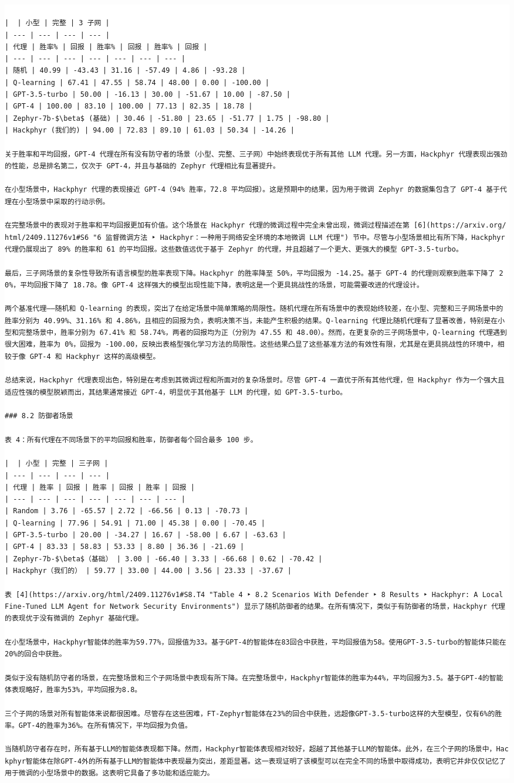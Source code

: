 ```</foreignobject></g></g></svg>

|  | 小型 | 完整 | 3 子网 |
| --- | --- | --- | --- |
| 代理 | 胜率% | 回报 | 胜率% | 回报 | 胜率% | 回报 |
| --- | --- | --- | --- | --- | --- | --- |
| 随机 | 40.99 | -43.43 | 31.16 | -57.49 | 4.86 | -93.28 |
| Q-learning | 67.41 | 47.55 | 58.74 | 48.00 | 0.00 | -100.00 |
| GPT-3.5-turbo | 50.00 | -16.13 | 30.00 | -51.67 | 10.00 | -87.50 |
| GPT-4 | 100.00 | 83.10 | 100.00 | 77.13 | 82.35 | 18.78 |
| Zephyr-7b-$\beta$ (基础) | 30.46 | -51.80 | 23.65 | -51.77 | 1.75 | -98.80 |
| Hackphyr (我们的) | 94.00 | 72.83 | 89.10 | 61.03 | 50.34 | -14.26 |

关于胜率和平均回报，GPT-4 代理在所有没有防守者的场景（小型、完整、三子网）中始终表现优于所有其他 LLM 代理。另一方面，Hackphyr 代理表现出强劲的性能，总是排名第二，仅次于 GPT-4，并且与基础的 Zephyr 代理相比有显著提升。

在小型场景中，Hackphyr 代理的表现接近 GPT-4（94% 胜率，72.8 平均回报）。这是预期中的结果，因为用于微调 Zephyr 的数据集包含了 GPT-4 基于代理在小型场景中采取的行动示例。

在完整场景中的表现对于胜率和平均回报更加有价值。这个场景在 Hackphyr 代理的微调过程中完全未曾出现，微调过程描述在第 [6](https://arxiv.org/html/2409.11276v1#S6 "6 监督微调方法 ‣ Hackphyr：一种用于网络安全环境的本地微调 LLM 代理") 节中。尽管与小型场景相比有所下降，Hackphyr 代理仍展现出了 89% 的胜率和 61 的平均回报。这些数值远优于基于 Zephyr 的代理，并且超越了一个更大、更强大的模型 GPT-3.5-turbo。

最后，三子网场景的复杂性导致所有语言模型的胜率表现下降。Hackphyr 的胜率降至 50%，平均回报为 -14.25。基于 GPT-4 的代理则观察到胜率下降了 20%，平均回报下降了 18.78。像 GPT-4 这样强大的模型出现性能下降，表明这是一个更具挑战性的场景，可能需要改进的代理设计。

两个基准代理——随机和 Q-learning 的表现，突出了在给定场景中简单策略的局限性。随机代理在所有场景中的表现始终较差，在小型、完整和三子网场景中的胜率分别为 40.99%、31.16% 和 4.86%，且相应的回报为负，表明决策不当，未能产生积极的结果。Q-learning 代理比随机代理有了显著改善，特别是在小型和完整场景中，胜率分别为 67.41% 和 58.74%，两者的回报均为正（分别为 47.55 和 48.00）。然而，在更复杂的三子网场景中，Q-learning 代理遇到很大困难，胜率为 0%，回报为 -100.00，反映出表格型强化学习方法的局限性。这些结果凸显了这些基准方法的有效性有限，尤其是在更具挑战性的环境中，相较于像 GPT-4 和 Hackphyr 这样的高级模型。

总结来说，Hackphyr 代理表现出色，特别是在考虑到其微调过程和所面对的复杂场景时。尽管 GPT-4 一直优于所有其他代理，但 Hackphyr 作为一个强大且适应性强的模型脱颖而出，其结果通常接近 GPT-4，明显优于其他基于 LLM 的代理，如 GPT-3.5-turbo。

### 8.2 防御者场景

表 4：所有代理在不同场景下的平均回报和胜率，防御者每个回合最多 100 步。

|  | 小型 | 完整 | 三子网 |
| --- | --- | --- | --- |
| 代理 | 胜率 | 回报 | 胜率 | 回报 | 胜率 | 回报 |
| --- | --- | --- | --- | --- | --- | --- |
| Random | 3.76 | -65.57 | 2.72 | -66.56 | 0.13 | -70.73 |
| Q-learning | 77.96 | 54.91 | 71.00 | 45.38 | 0.00 | -70.45 |
| GPT-3.5-turbo | 20.00 | -34.27 | 16.67 | -58.00 | 6.67 | -63.63 |
| GPT-4 | 83.33 | 58.83 | 53.33 | 8.80 | 36.36 | -21.69 |
| Zephyr-7b-$\beta$（基础） | 3.00 | -66.40 | 3.33 | -66.68 | 0.62 | -70.42 |
| Hackphyr（我们的） | 59.77 | 33.00 | 44.00 | 3.56 | 23.33 | -37.67 |

表 [4](https://arxiv.org/html/2409.11276v1#S8.T4 "Table 4 ‣ 8.2 Scenarios With Defender ‣ 8 Results ‣ Hackphyr: A Local Fine-Tuned LLM Agent for Network Security Environments") 显示了随机防御者的结果。在所有情况下，类似于有防御者的场景，Hackphyr 代理的表现优于没有微调的 Zephyr 基础代理。

在小型场景中，Hackphyr智能体的胜率为59.77%，回报值为33。基于GPT-4的智能体在83回合中获胜，平均回报值为58。使用GPT-3.5-turbo的智能体只能在20%的回合中获胜。

类似于没有随机防守者的场景，在完整场景和三个子网场景中表现有所下降。在完整场景中，Hackphyr智能体的胜率为44%，平均回报为3.5。基于GPT-4的智能体表现略好，胜率为53%，平均回报为8.8。

三个子网的场景对所有智能体来说都很困难。尽管存在这些困难，FT-Zephyr智能体在23%的回合中获胜，远超像GPT-3.5-turbo这样的大型模型，仅有6%的胜率。GPT-4的胜率为36%。在所有情况下，平均回报为负值。

当随机防守者存在时，所有基于LLM的智能体表现都下降。然而，Hackphyr智能体表现相对较好，超越了其他基于LLM的智能体。此外，在三个子网的场景中，Hackphyr智能体在除GPT-4外的所有基于LLM的智能体中表现最为突出，差距显著。这一表现证明了该模型可以在完全不同的场景中取得成功，表明它并非仅仅记忆了用于微调的小型场景中的数据。这表明它具备了多功能和适应能力。

```